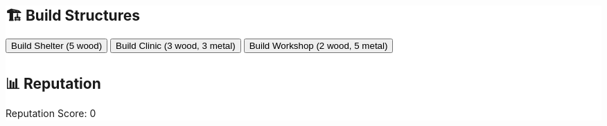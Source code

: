   <div class="section">
    <h2>🏗️ Build Structures</h2>
    <button onclick="build('shelter')">Build Shelter (5 wood)</button>
    <button onclick="build('clinic')">Build Clinic (3 wood, 3 metal)</button>
    <button onclick="build('workshop')">Build Workshop (2 wood, 5 metal)</button>
  </div>

  <div class="section">
    <h2>📊 Reputation</h2>
    <p>Reputation Score: <span id="rep">0</span></p>
  </div>

  <div id="log"></div>

  <script>
    let resources = { wood: 0, metal: 0 };
    let reputation = 0;

    function updateDisplay() {
      document.getElementById('wood').innerText = resources.wood;
      document.getElementById('metal').innerText = resources.metal;
      document.getElementById('rep').innerText = reputation;
    }

    function respond(choice) {
      const dialogue = document.getElementById('dialogue');
      document.querySelectorAll('button').forEach(btn => {
        if (btn.parentElement.className === 'section' && btn.innerText.includes('"')) {
          btn.style.display = 'none';
        }
      });

      switch(choice) {
        case 1:
          dialogue.innerText = 'Maya: "That’s rough. I figured you might be lost."';
          reputation += 1;
          break;
        case 2:
          dialogue.innerText = 'Maya: "Still trying to be the hero, huh? I respect that."';
          reputation += 3;
          break;
        case 3:
          dialogue.innerText = 'Maya: "Same old Jalen. Closed off and cold."';
          reputation -= 2;
          break;
      }
      updateDisplay();
    }

    function gather(type) {
      resources[type]++;
      updateDisplay();
      logMessage(`You gathered 1 ${type}.`);
    }
